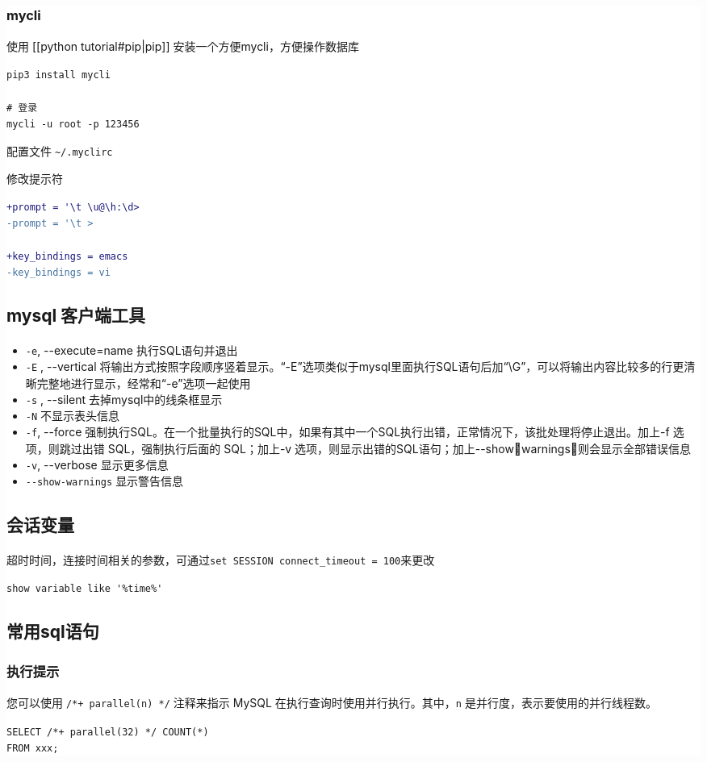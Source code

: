 ### mycli

使用 [[python tutorial#pip|pip]] 安装一个方便mycli，方便操作数据库

```shell
pip3 install mycli

# 登录
mycli -u root -p 123456 

```

配置文件 `~/.myclirc`

修改提示符

```diff
+prompt = '\t \u@\h:\d>
-prompt = '\t >

+key_bindings = emacs
-key_bindings = vi

```

## mysql 客户端工具

- `-e`, --execute=name 执行SQL语句并退出
- `-E` , --vertical 将输出方式按照字段顺序竖着显示。“-E”选项类似于mysql里面执行SQL语句后加“\G”，可以将输出内容比较多的行更清晰完整地进行显示，经常和“-e”选项一起使用
- `-s` , --silent 去掉mysql中的线条框显示
- `-N` 不显示表头信息
- `-f`, --force 强制执行SQL。在一个批量执行的SQL中，如果有其中一个SQL执行出错，正常情况下，该批处理将停止退出。加上-f 选项，则跳过出错 SQL，强制执行后面的 SQL；加上-v 选项，则显示出错的SQL语句；加上--showwarnings，则会显示全部错误信息
- `-v`, --verbose 显示更多信息
- `--show-warnings` 显示警告信息


## 会话变量

超时时间，连接时间相关的参数，可通过`set SESSION connect_timeout = 100`来更改

```mysql
show variable like '%time%'
```
## 常用sql语句

### 执行提示

您可以使用 `/*+ parallel(n) */` 注释来指示 MySQL 在执行查询时使用并行执行。其中，`n` 是并行度，表示要使用的并行线程数。

```mysql
SELECT /*+ parallel(32) */ COUNT(*)
FROM xxx;
```
